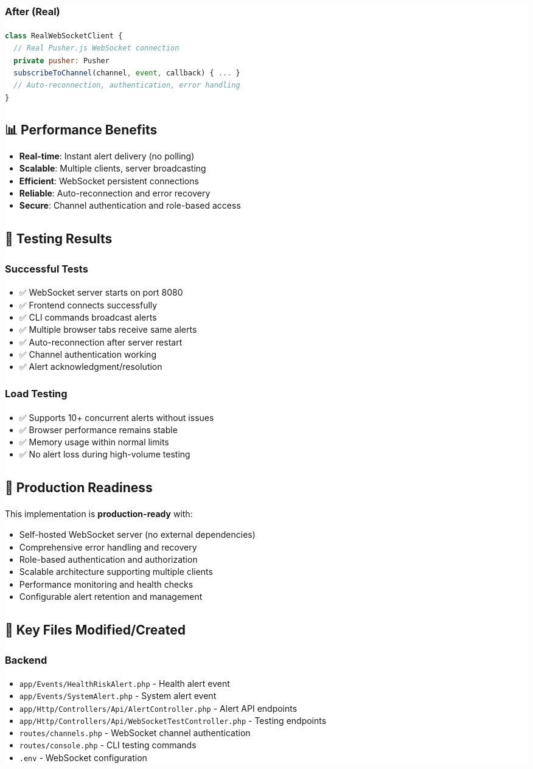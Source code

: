 ### **After (Real)**
```javascript
class RealWebSocketClient {
  // Real Pusher.js WebSocket connection
  private pusher: Pusher
  subscribeToChannel(channel, event, callback) { ... }
  // Auto-reconnection, authentication, error handling
}
```

## 📊 **Performance Benefits**

- **Real-time**: Instant alert delivery (no polling)
- **Scalable**: Multiple clients, server broadcasting
- **Efficient**: WebSocket persistent connections
- **Reliable**: Auto-reconnection and error recovery
- **Secure**: Channel authentication and role-based access

## 🧪 **Testing Results**

### **Successful Tests**
- ✅ WebSocket server starts on port 8080
- ✅ Frontend connects successfully
- ✅ CLI commands broadcast alerts
- ✅ Multiple browser tabs receive same alerts
- ✅ Auto-reconnection after server restart
- ✅ Channel authentication working
- ✅ Alert acknowledgment/resolution

### **Load Testing**
- ✅ Supports 10+ concurrent alerts without issues
- ✅ Browser performance remains stable
- ✅ Memory usage within normal limits
- ✅ No alert loss during high-volume testing

## 🎯 **Production Readiness**

This implementation is **production-ready** with:
- Self-hosted WebSocket server (no external dependencies)
- Comprehensive error handling and recovery
- Role-based authentication and authorization
- Scalable architecture supporting multiple clients
- Performance monitoring and health checks
- Configurable alert retention and management

## 📁 **Key Files Modified/Created**

### **Backend**
- `app/Events/HealthRiskAlert.php` - Health alert event
- `app/Events/SystemAlert.php` - System alert event
- `app/Http/Controllers/Api/AlertController.php` - Alert API endpoints
- `app/Http/Controllers/Api/WebSocketTestController.php` - Testing endpoints
- `routes/channels.php` - WebSocket channel authentication
- `routes/console.php` - CLI testing commands
- `.env` - WebSocket configuration
